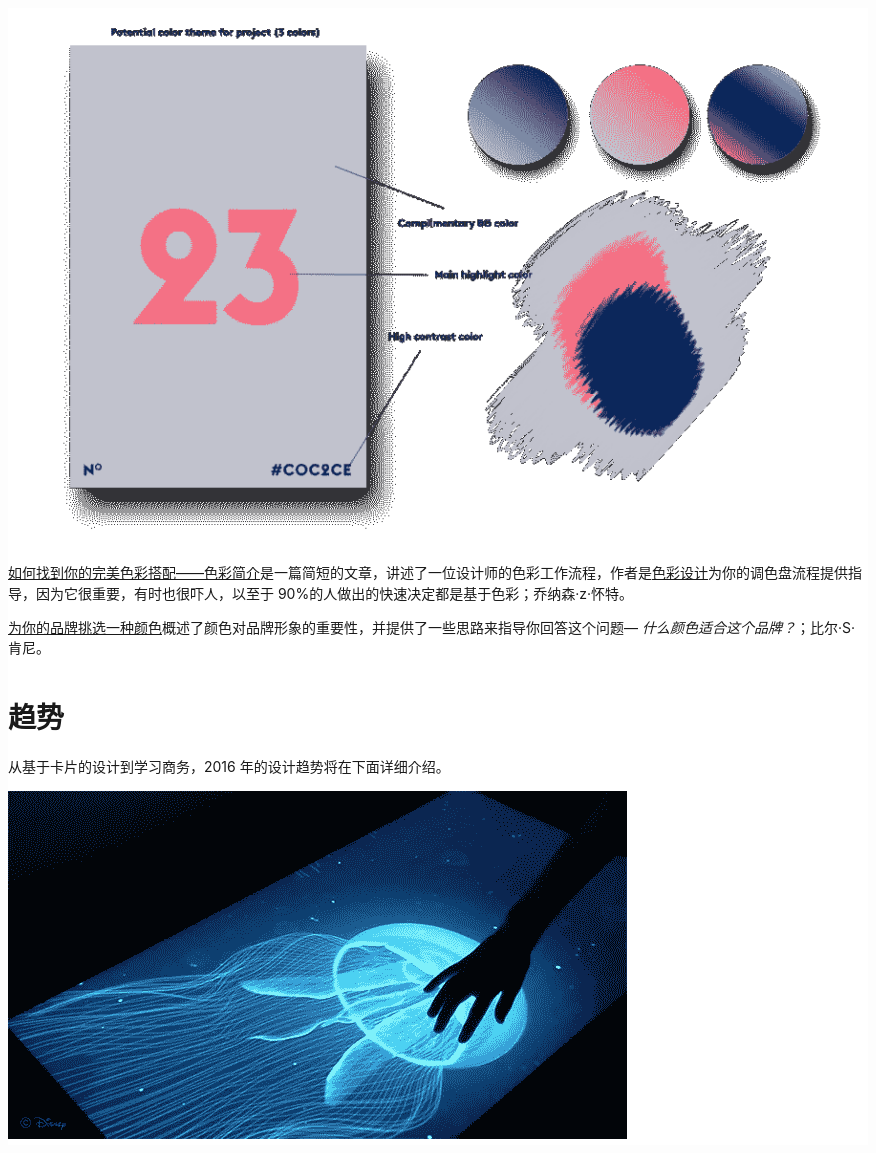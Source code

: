 ![](img/6c0121ad99934b381085f904c57843f6.png)

[如何找到你的完美色彩搭配——色彩简介](/@vanschneider/how-to-find-your-perfect-color-parings-introducing-colorclaim-d00254c65ebc#.48f2zl6sb)是一篇简短的文章，讲述了一位设计师的色彩工作流程，作者是[色彩设计](https://medium.com/u/7ee29b787e9#.shngjbeix)为你的调色盘流程提供指导，因为它很重要，有时也很吓人，以至于 90%的人做出的快速决定都是基于色彩；乔纳森·z·怀特。

[为你的品牌挑选一种颜色](/swlh/picking-a-color-for-your-brand-7a589c40d950#.yamlemtim)概述了颜色对品牌形象的重要性，并提供了一些思路来指导你回答这个问题— *什么颜色适合这个品牌？*；比尔·S·肯尼。

# 趋势

从基于卡片的设计到学习商务，2016 年的设计趋势将在下面详细介绍。

![](img/12553d63deee65a629b8417fbacfdbaa.png)
